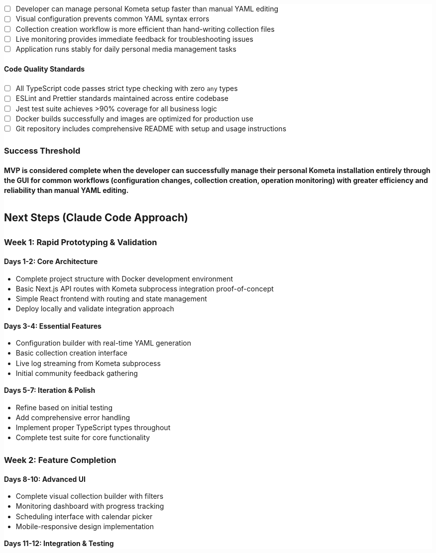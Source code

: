 - [ ] Developer can manage personal Kometa setup faster than manual YAML editing
- [ ] Visual configuration prevents common YAML syntax errors
- [ ] Collection creation workflow is more efficient than hand-writing collection files
- [ ] Live monitoring provides immediate feedback for troubleshooting issues
- [ ] Application runs stably for daily personal media management tasks

#### **Code Quality Standards**

- [ ] All TypeScript code passes strict type checking with zero `any` types
- [ ] ESLint and Prettier standards maintained across entire codebase
- [ ] Jest test suite achieves >90% coverage for all business logic
- [ ] Docker builds successfully and images are optimized for production use
- [ ] Git repository includes comprehensive README with setup and usage instructions

### Success Threshold

**MVP is considered complete when the developer can successfully manage their personal Kometa installation entirely through the GUI for common workflows (configuration changes, collection creation, operation monitoring) with greater efficiency and reliability than manual YAML editing.**

## Next Steps (Claude Code Approach)

### Week 1: Rapid Prototyping & Validation

**Days 1-2: Core Architecture**

- Complete project structure with Docker development environment
- Basic Next.js API routes with Kometa subprocess integration proof-of-concept
- Simple React frontend with routing and state management
- Deploy locally and validate integration approach

**Days 3-4: Essential Features**

- Configuration builder with real-time YAML generation
- Basic collection creation interface
- Live log streaming from Kometa subprocess
- Initial community feedback gathering

**Days 5-7: Iteration & Polish**

- Refine based on initial testing
- Add comprehensive error handling
- Implement proper TypeScript types throughout
- Complete test suite for core functionality

### Week 2: Feature Completion

**Days 8-10: Advanced UI**

- Complete visual collection builder with filters
- Monitoring dashboard with progress tracking
- Scheduling interface with calendar picker
- Mobile-responsive design implementation

**Days 11-12: Integration & Testing**
